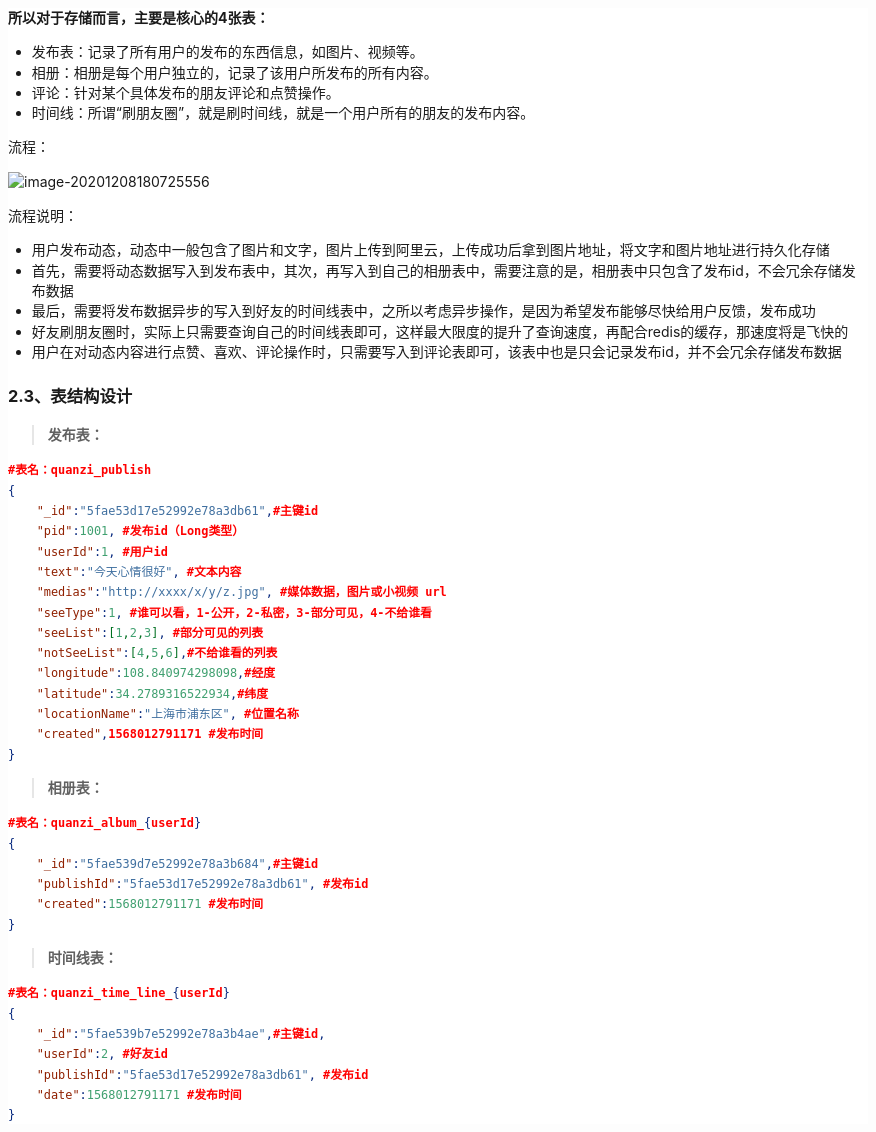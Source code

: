 **所以对于存储而言，主要是核心的4张表：**

- 发布表：记录了所有用户的发布的东西信息，如图片、视频等。
- 相册：相册是每个用户独立的，记录了该用户所发布的所有内容。
- 评论：针对某个具体发布的朋友评论和点赞操作。
- 时间线：所谓“刷朋友圈”，就是刷时间线，就是一个用户所有的朋友的发布内容。

流程：

![image-20201208180725556](./assets/image-20201208180725556.png)

流程说明：

- 用户发布动态，动态中一般包含了图片和文字，图片上传到阿里云，上传成功后拿到图片地址，将文字和图片地址进行持久化存储
- 首先，需要将动态数据写入到发布表中，其次，再写入到自己的相册表中，需要注意的是，相册表中只包含了发布id，不会冗余存储发布数据
- 最后，需要将发布数据异步的写入到好友的时间线表中，之所以考虑异步操作，是因为希望发布能够尽快给用户反馈，发布成功
- 好友刷朋友圈时，实际上只需要查询自己的时间线表即可，这样最大限度的提升了查询速度，再配合redis的缓存，那速度将是飞快的
- 用户在对动态内容进行点赞、喜欢、评论操作时，只需要写入到评论表即可，该表中也是只会记录发布id，并不会冗余存储发布数据

### 2.3、表结构设计

> **发布表：**

~~~json
#表名：quanzi_publish
{
    "_id":"5fae53d17e52992e78a3db61",#主键id
    "pid":1001, #发布id（Long类型）
    "userId":1, #用户id
    "text":"今天心情很好", #文本内容
    "medias":"http://xxxx/x/y/z.jpg", #媒体数据，图片或小视频 url
    "seeType":1, #谁可以看，1-公开，2-私密，3-部分可见，4-不给谁看
    "seeList":[1,2,3], #部分可见的列表
    "notSeeList":[4,5,6],#不给谁看的列表
	"longitude":108.840974298098,#经度
	"latitude":34.2789316522934,#纬度
    "locationName":"上海市浦东区", #位置名称
    "created",1568012791171 #发布时间
}
~~~

> **相册表：**

~~~json
#表名：quanzi_album_{userId}
{
    "_id":"5fae539d7e52992e78a3b684",#主键id
    "publishId":"5fae53d17e52992e78a3db61", #发布id
    "created":1568012791171 #发布时间
}
~~~

> **时间线表：**

~~~json
#表名：quanzi_time_line_{userId}
{
    "_id":"5fae539b7e52992e78a3b4ae",#主键id,
    "userId":2, #好友id
    "publishId":"5fae53d17e52992e78a3db61", #发布id
    "date":1568012791171 #发布时间
}
~~~
